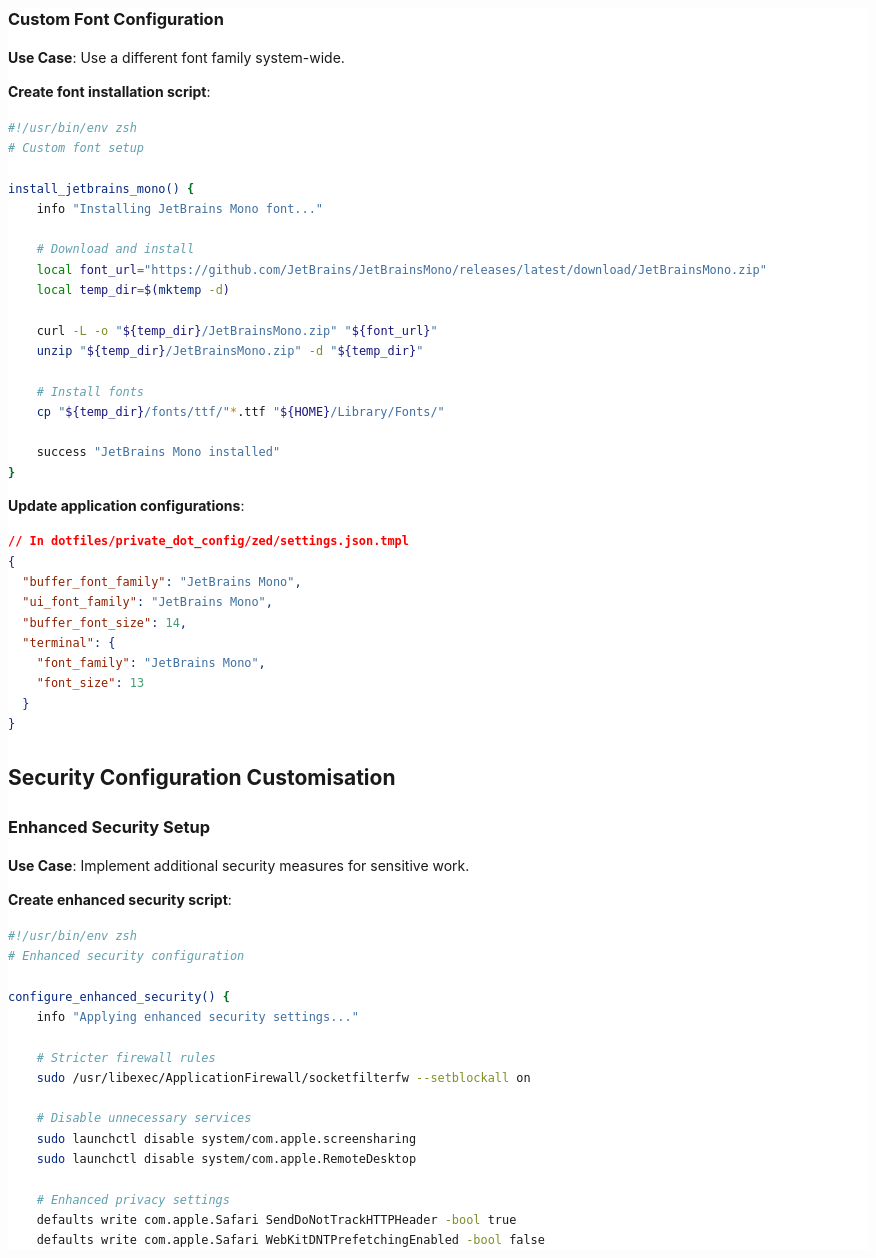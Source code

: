 ### Custom Font Configuration

**Use Case**: Use a different font family system-wide.

**Create font installation script**:
```bash
#!/usr/bin/env zsh
# Custom font setup

install_jetbrains_mono() {
    info "Installing JetBrains Mono font..."
    
    # Download and install
    local font_url="https://github.com/JetBrains/JetBrainsMono/releases/latest/download/JetBrainsMono.zip"
    local temp_dir=$(mktemp -d)
    
    curl -L -o "${temp_dir}/JetBrainsMono.zip" "${font_url}"
    unzip "${temp_dir}/JetBrainsMono.zip" -d "${temp_dir}"
    
    # Install fonts
    cp "${temp_dir}/fonts/ttf/"*.ttf "${HOME}/Library/Fonts/"
    
    success "JetBrains Mono installed"
}
```

**Update application configurations**:
```json
// In dotfiles/private_dot_config/zed/settings.json.tmpl
{
  "buffer_font_family": "JetBrains Mono",
  "ui_font_family": "JetBrains Mono",
  "buffer_font_size": 14,
  "terminal": {
    "font_family": "JetBrains Mono",
    "font_size": 13
  }
}
```

## Security Configuration Customisation

### Enhanced Security Setup

**Use Case**: Implement additional security measures for sensitive work.

**Create enhanced security script**:
```bash
#!/usr/bin/env zsh
# Enhanced security configuration

configure_enhanced_security() {
    info "Applying enhanced security settings..."
    
    # Stricter firewall rules
    sudo /usr/libexec/ApplicationFirewall/socketfilterfw --setblockall on
    
    # Disable unnecessary services
    sudo launchctl disable system/com.apple.screensharing
    sudo launchctl disable system/com.apple.RemoteDesktop
    
    # Enhanced privacy settings
    defaults write com.apple.Safari SendDoNotTrackHTTPHeader -bool true
    defaults write com.apple.Safari WebKitDNTPrefetchingEnabled -bool false
```